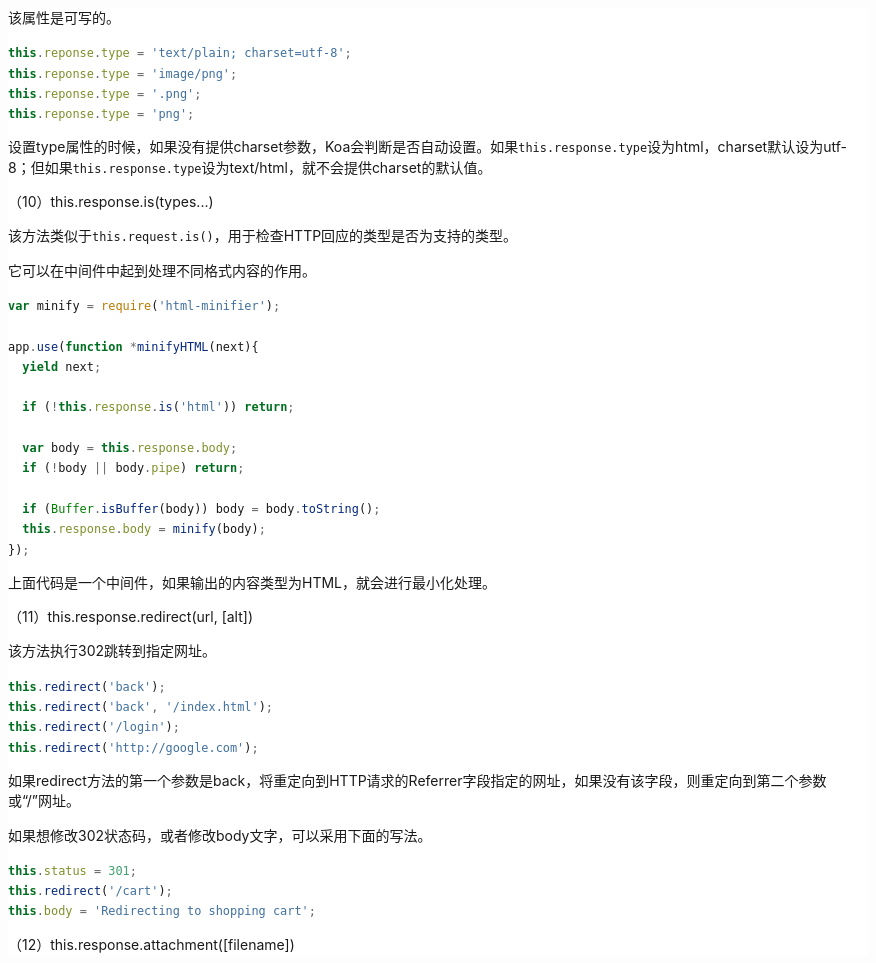 该属性是可写的。

```javascript
this.reponse.type = 'text/plain; charset=utf-8';
this.reponse.type = 'image/png';
this.reponse.type = '.png';
this.reponse.type = 'png';
```

设置type属性的时候，如果没有提供charset参数，Koa会判断是否自动设置。如果`this.response.type`设为html，charset默认设为utf-8；但如果`this.response.type`设为text/html，就不会提供charset的默认值。

（10）this.response.is(types...)

该方法类似于`this.request.is()`，用于检查HTTP回应的类型是否为支持的类型。

它可以在中间件中起到处理不同格式内容的作用。

```javascript
var minify = require('html-minifier');

app.use(function *minifyHTML(next){
  yield next;

  if (!this.response.is('html')) return;

  var body = this.response.body;
  if (!body || body.pipe) return;

  if (Buffer.isBuffer(body)) body = body.toString();
  this.response.body = minify(body);
});
```

上面代码是一个中间件，如果输出的内容类型为HTML，就会进行最小化处理。

（11）this.response.redirect(url, [alt])

该方法执行302跳转到指定网址。

```javascript
this.redirect('back');
this.redirect('back', '/index.html');
this.redirect('/login');
this.redirect('http://google.com');
```

如果redirect方法的第一个参数是back，将重定向到HTTP请求的Referrer字段指定的网址，如果没有该字段，则重定向到第二个参数或“/”网址。

如果想修改302状态码，或者修改body文字，可以采用下面的写法。

```javascript
this.status = 301;
this.redirect('/cart');
this.body = 'Redirecting to shopping cart';
```

（12）this.response.attachment([filename])
